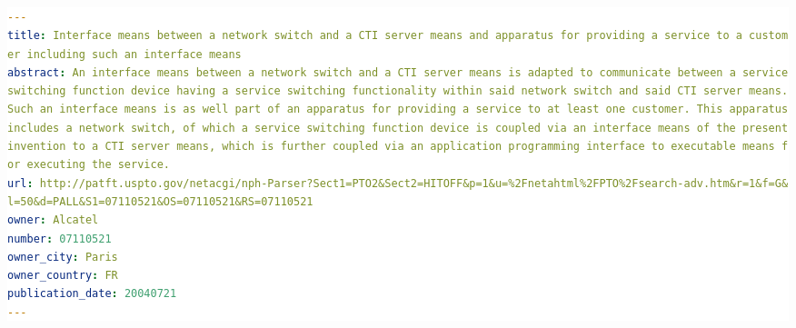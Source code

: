 ```yaml
---
title: Interface means between a network switch and a CTI server means and apparatus for providing a service to a customer including such an interface means
abstract: An interface means between a network switch and a CTI server means is adapted to communicate between a service switching function device having a service switching functionality within said network switch and said CTI server means. Such an interface means is as well part of an apparatus for providing a service to at least one customer. This apparatus includes a network switch, of which a service switching function device is coupled via an interface means of the present invention to a CTI server means, which is further coupled via an application programming interface to executable means for executing the service.
url: http://patft.uspto.gov/netacgi/nph-Parser?Sect1=PTO2&Sect2=HITOFF&p=1&u=%2Fnetahtml%2FPTO%2Fsearch-adv.htm&r=1&f=G&l=50&d=PALL&S1=07110521&OS=07110521&RS=07110521
owner: Alcatel
number: 07110521
owner_city: Paris
owner_country: FR
publication_date: 20040721
---
```

